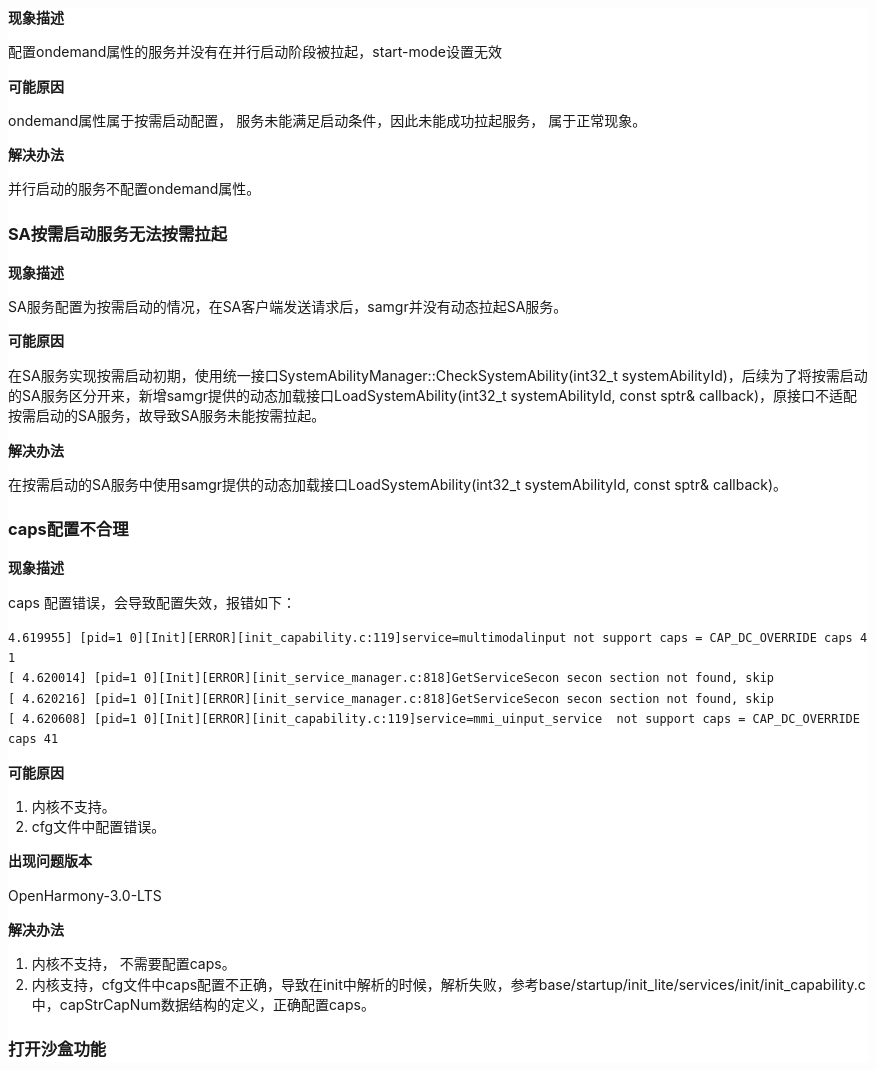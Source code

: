 **现象描述**

配置ondemand属性的服务并没有在并行启动阶段被拉起，start-mode设置无效

**可能原因**

ondemand属性属于按需启动配置， 服务未能满足启动条件，因此未能成功拉起服务， 属于正常现象。

**解决办法**

并行启动的服务不配置ondemand属性。

### SA按需启动服务无法按需拉起

**现象描述**

SA服务配置为按需启动的情况，在SA客户端发送请求后，samgr并没有动态拉起SA服务。

**可能原因**

在SA服务实现按需启动初期，使用统一接口SystemAbilityManager::CheckSystemAbility(int32_t systemAbilityId)，后续为了将按需启动的SA服务区分开来，新增samgr提供的动态加载接口LoadSystemAbility(int32_t systemAbilityId, const sptr& callback)，原接口不适配按需启动的SA服务，故导致SA服务未能按需拉起。

**解决办法**

在按需启动的SA服务中使用samgr提供的动态加载接口LoadSystemAbility(int32_t systemAbilityId, const sptr& callback)。

### caps配置不合理

**现象描述**

caps 配置错误，会导致配置失效，报错如下：
 ```
4.619955] [pid=1 0][Init][ERROR][init_capability.c:119]service=multimodalinput not support caps = CAP_DC_OVERRIDE caps 41
[ 4.620014] [pid=1 0][Init][ERROR][init_service_manager.c:818]GetServiceSecon secon section not found, skip
[ 4.620216] [pid=1 0][Init][ERROR][init_service_manager.c:818]GetServiceSecon secon section not found, skip
[ 4.620608] [pid=1 0][Init][ERROR][init_capability.c:119]service=mmi_uinput_service  not support caps = CAP_DC_OVERRIDE caps 41
```
**可能原因**

1. 内核不支持。
2. cfg文件中配置错误。

**出现问题版本**

OpenHarmony-3.0-LTS

**解决办法**

1. 内核不支持， 不需要配置caps。
2. 内核支持，cfg文件中caps配置不正确，导致在init中解析的时候，解析失败，参考base/startup/init_lite/services/init/init_capability.c中，capStrCapNum数据结构的定义，正确配置caps。

### 打开沙盒功能
